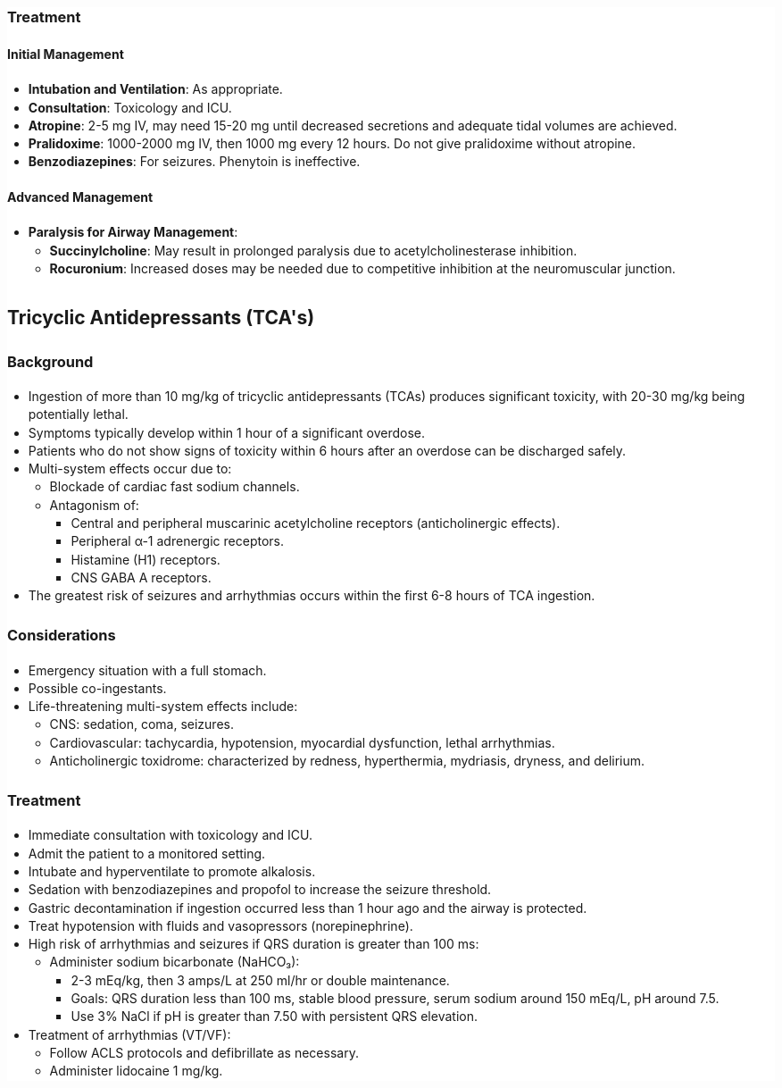 ### Treatment

#### Initial Management

- **Intubation and Ventilation**: As appropriate.
- **Consultation**: Toxicology and ICU.
- **Atropine**: 2-5 mg IV, may need 15-20 mg until decreased secretions and adequate tidal volumes are achieved.
- **Pralidoxime**: 1000-2000 mg IV, then 1000 mg every 12 hours. Do not give pralidoxime without atropine.
- **Benzodiazepines**: For seizures. Phenytoin is ineffective.

#### Advanced Management

- **Paralysis for Airway Management**:
	- **Succinylcholine**: May result in prolonged paralysis due to acetylcholinesterase inhibition.
	- **Rocuronium**: Increased doses may be needed due to competitive inhibition at the neuromuscular junction.
## Tricyclic Antidepressants (TCA's)

### Background

- Ingestion of more than 10 mg/kg of tricyclic antidepressants (TCAs) produces significant toxicity, with 20-30 mg/kg being potentially lethal.
- Symptoms typically develop within 1 hour of a significant overdose.
- Patients who do not show signs of toxicity within 6 hours after an overdose can be discharged safely.
- Multi-system effects occur due to:
  - Blockade of cardiac fast sodium channels.
  - Antagonism of:
	- Central and peripheral muscarinic acetylcholine receptors (anticholinergic effects).
	- Peripheral α-1 adrenergic receptors.
	- Histamine (H1) receptors.
	- CNS GABA A receptors.
- The greatest risk of seizures and arrhythmias occurs within the first 6-8 hours of TCA ingestion.

### Considerations

- Emergency situation with a full stomach.
- Possible co-ingestants.
- Life-threatening multi-system effects include:
  - CNS: sedation, coma, seizures.
  - Cardiovascular: tachycardia, hypotension, myocardial dysfunction, lethal arrhythmias.
  - Anticholinergic toxidrome: characterized by redness, hyperthermia, mydriasis, dryness, and delirium.

### Treatment

- Immediate consultation with toxicology and ICU.
- Admit the patient to a monitored setting.
- Intubate and hyperventilate to promote alkalosis.
- Sedation with benzodiazepines and propofol to increase the seizure threshold.
- Gastric decontamination if ingestion occurred less than 1 hour ago and the airway is protected.
- Treat hypotension with fluids and vasopressors (norepinephrine).
- High risk of arrhythmias and seizures if QRS duration is greater than 100 ms:
  - Administer sodium bicarbonate (NaHCO₃):
	- 2-3 mEq/kg, then 3 amps/L at 250 ml/hr or double maintenance.
	- Goals: QRS duration less than 100 ms, stable blood pressure, serum sodium around 150 mEq/L, pH around 7.5.
	- Use 3% NaCl if pH is greater than 7.50 with persistent QRS elevation.
- Treatment of arrhythmias (VT/VF):
  - Follow ACLS protocols and defibrillate as necessary.
  - Administer lidocaine 1 mg/kg.